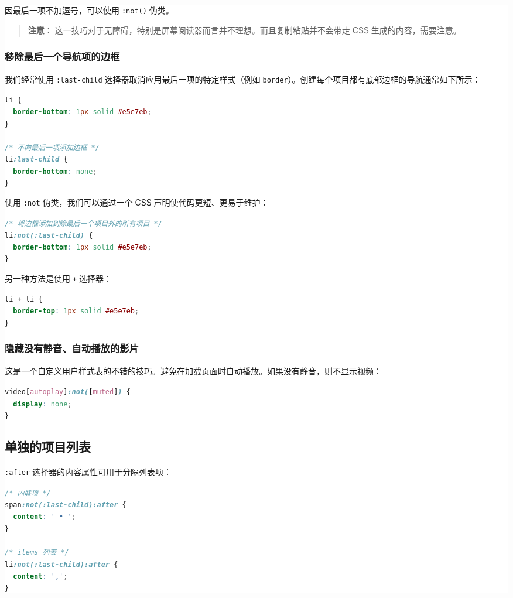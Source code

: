 因最后一项不加逗号，可以使用 `:not()` 伪类。

> **注意**： 这一技巧对于无障碍，特别是屏幕阅读器而言并不理想。而且复制粘贴并不会带走 CSS 生成的内容，需要注意。

### 移除最后一个导航项的边框

我们经常使用 `:last-child` 选择器取消应用最后一项的特定样式（例如 `border`）。创建每个项目都有底部边框的导航通常如下所示：

```css
li {
  border-bottom: 1px solid #e5e7eb;
}

/* 不向最后一项添加边框 */
li:last-child {
  border-bottom: none;
}
```

使用 `:not` 伪类，我们可以通过一个 CSS 声明使代码更短、更易于维护：

```css
/* 将边框添加到除最后一个项目外的所有项目 */
li:not(:last-child) {
  border-bottom: 1px solid #e5e7eb;
}
```

另一种方法是使用 `+` 选择器：

```css
li + li {
  border-top: 1px solid #e5e7eb;
}
```

### 隐藏没有静音、自动播放的影片

这是一个自定义用户样式表的不错的技巧。避免在加载页面时自动播放。如果没有静音，则不显示视频：

```css
video[autoplay]:not([muted]) {
  display: none;
}
```

## 单独的项目列表

`:after` 选择器的内容属性可用于分隔列表项：

```css
/* 内联项 */
span:not(:last-child):after {
  content: ' • ';
}

/* items 列表 */
li:not(:last-child):after {
  content: ',';
}
```
